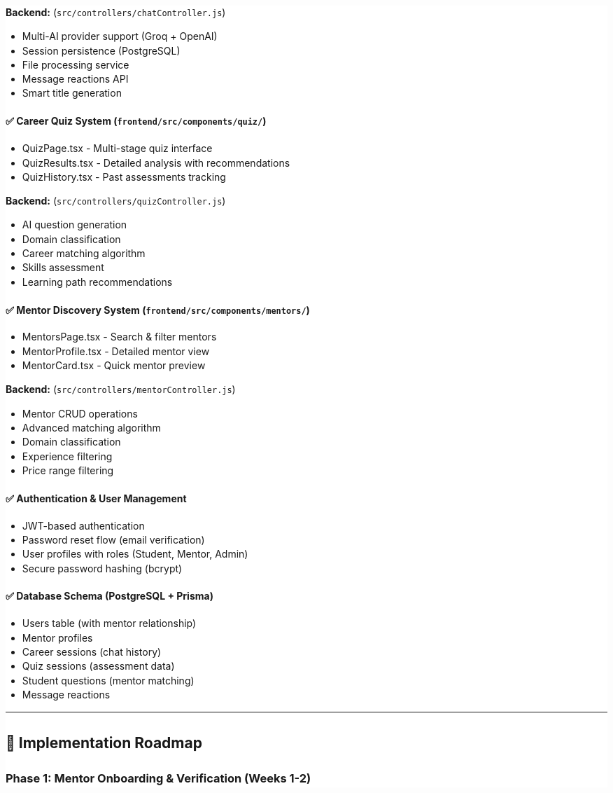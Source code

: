 **Backend:** (`src/controllers/chatController.js`)
- Multi-AI provider support (Groq + OpenAI)
- Session persistence (PostgreSQL)
- File processing service
- Message reactions API
- Smart title generation

#### ✅ **Career Quiz System** (`frontend/src/components/quiz/`)
- QuizPage.tsx - Multi-stage quiz interface
- QuizResults.tsx - Detailed analysis with recommendations
- QuizHistory.tsx - Past assessments tracking

**Backend:** (`src/controllers/quizController.js`)
- AI question generation
- Domain classification
- Career matching algorithm
- Skills assessment
- Learning path recommendations

#### ✅ **Mentor Discovery System** (`frontend/src/components/mentors/`)
- MentorsPage.tsx - Search & filter mentors
- MentorProfile.tsx - Detailed mentor view
- MentorCard.tsx - Quick mentor preview

**Backend:** (`src/controllers/mentorController.js`)
- Mentor CRUD operations
- Advanced matching algorithm
- Domain classification
- Experience filtering
- Price range filtering

#### ✅ **Authentication & User Management**
- JWT-based authentication
- Password reset flow (email verification)
- User profiles with roles (Student, Mentor, Admin)
- Secure password hashing (bcrypt)

#### ✅ **Database Schema** (PostgreSQL + Prisma)
- Users table (with mentor relationship)
- Mentor profiles
- Career sessions (chat history)
- Quiz sessions (assessment data)
- Student questions (mentor matching)
- Message reactions

---

## 🚀 Implementation Roadmap

### **Phase 1: Mentor Onboarding & Verification (Weeks 1-2)**
